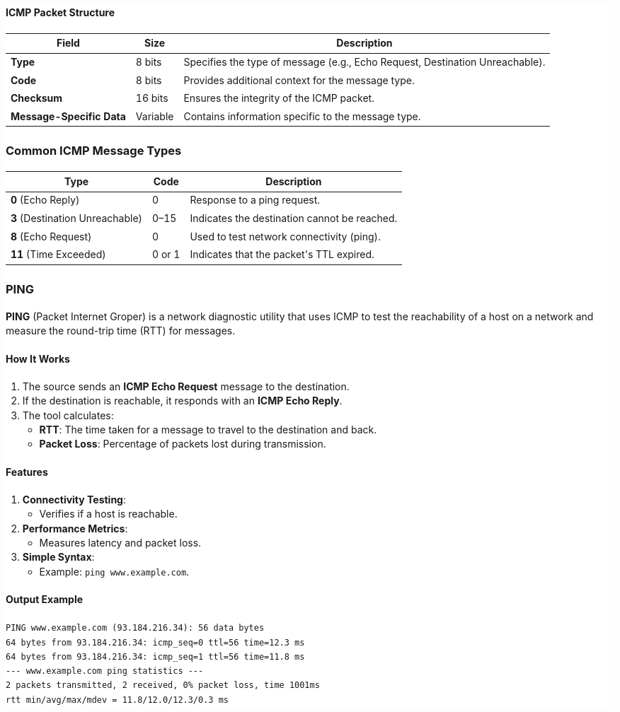 #### ICMP Packet Structure

| **Field**                 | **Size** | **Description**                                                              |
| ------------------------- | -------- | ---------------------------------------------------------------------------- |
| **Type**                  | 8 bits   | Specifies the type of message (e.g., Echo Request, Destination Unreachable). |
| **Code**                  | 8 bits   | Provides additional context for the message type.                            |
| **Checksum**              | 16 bits  | Ensures the integrity of the ICMP packet.                                    |
| **Message-Specific Data** | Variable | Contains information specific to the message type.                           |

### Common ICMP Message Types

| **Type**                        | **Code** | **Description**                              |
| ------------------------------- | -------- | -------------------------------------------- |
| **0** (Echo Reply)              | 0        | Response to a ping request.                  |
| **3** (Destination Unreachable) | 0–15     | Indicates the destination cannot be reached. |
| **8** (Echo Request)            | 0        | Used to test network connectivity (ping).    |
| **11** (Time Exceeded)          | 0 or 1   | Indicates that the packet's TTL expired.     |

### PING

**PING** (Packet Internet Groper) is a network diagnostic utility that uses ICMP to test the reachability of a host on a network and measure the round-trip time (RTT) for messages.

#### How It Works

1.  The source sends an **ICMP Echo Request** message to the destination.
2.  If the destination is reachable, it responds with an **ICMP Echo Reply**.
3.  The tool calculates:
    - **RTT**: The time taken for a message to travel to the destination and back.
    - **Packet Loss**: Percentage of packets lost during transmission.

#### Features

1.  **Connectivity Testing**:
    - Verifies if a host is reachable.
2.  **Performance Metrics**:
    - Measures latency and packet loss.
3.  **Simple Syntax**:
    - Example: `ping www.example.com`.

#### Output Example

```plaintext
PING www.example.com (93.184.216.34): 56 data bytes
64 bytes from 93.184.216.34: icmp_seq=0 ttl=56 time=12.3 ms
64 bytes from 93.184.216.34: icmp_seq=1 ttl=56 time=11.8 ms
--- www.example.com ping statistics ---
2 packets transmitted, 2 received, 0% packet loss, time 1001ms
rtt min/avg/max/mdev = 11.8/12.0/12.3/0.3 ms
```
